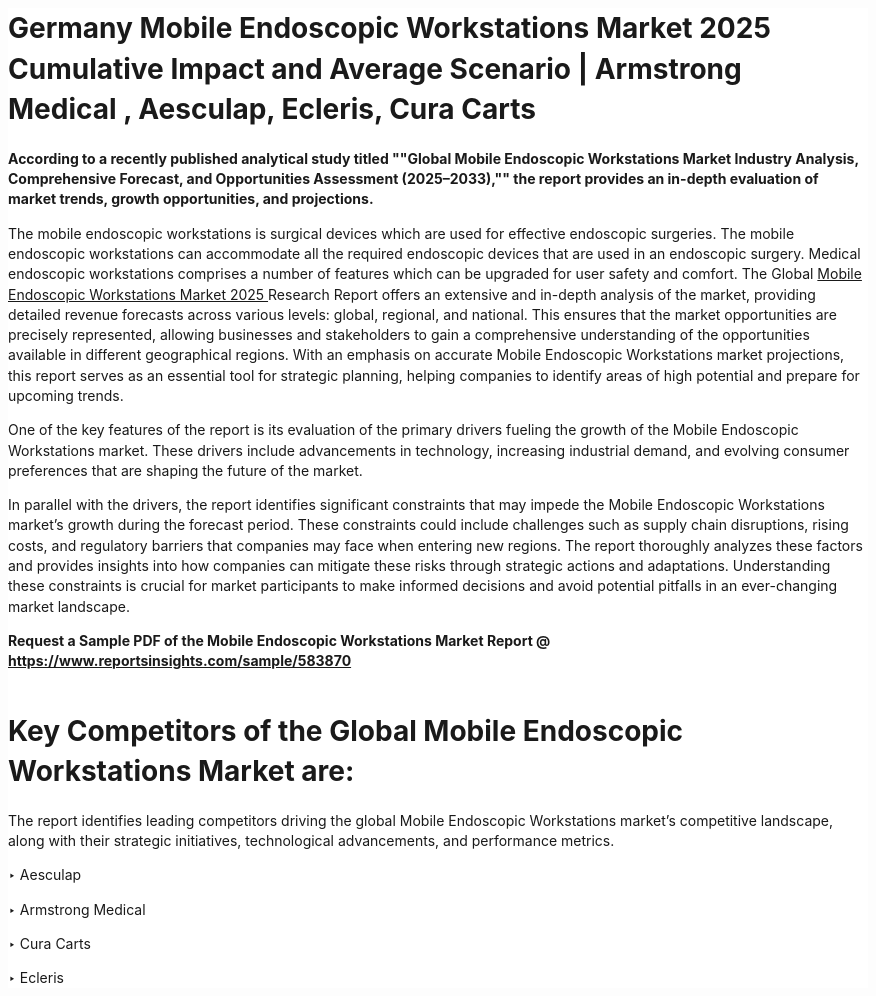 # Germany Mobile Endoscopic Workstations Market 2025 Cumulative Impact and Average Scenario | Armstrong Medical , Aesculap,  Ecleris,  Cura Carts

<strong>According to a recently published analytical study titled ""Global Mobile Endoscopic Workstations Market Industry Analysis, Comprehensive Forecast, and Opportunities Assessment (2025–2033),"" the report provides an in-depth evaluation of market trends, growth opportunities, and projections.</strong>

The mobile endoscopic workstations is surgical devices which are used for effective endoscopic surgeries. The mobile endoscopic workstations can accommodate all the required endoscopic devices that are used in an endoscopic surgery. Medical endoscopic workstations comprises a number of features which can be upgraded for user safety and comfort. The Global <a href=https://www.reportsinsights.com/sample/583870>Mobile Endoscopic Workstations Market 2025 </a> Research Report offers an extensive and in-depth analysis of the market, providing detailed revenue forecasts across various levels: global, regional, and national. This ensures that the market opportunities are precisely represented, allowing businesses and stakeholders to gain a comprehensive understanding of the opportunities available in different geographical regions. With an emphasis on accurate Mobile Endoscopic Workstations market projections, this report serves as an essential tool for strategic planning, helping companies to identify areas of high potential and prepare for upcoming trends.

One of the key features of the report is its evaluation of the primary drivers fueling the growth of the Mobile Endoscopic Workstations market. These drivers include advancements in technology, increasing industrial demand, and evolving consumer preferences that are shaping the future of the market. 

In parallel with the drivers, the report identifies significant constraints that may impede the Mobile Endoscopic Workstations market’s growth during the forecast period. These constraints could include challenges such as supply chain disruptions, rising costs, and regulatory barriers that companies may face when entering new regions. The report thoroughly analyzes these factors and provides insights into how companies can mitigate these risks through strategic actions and adaptations. Understanding these constraints is crucial for market participants to make informed decisions and avoid potential pitfalls in an ever-changing market landscape.

<strong>Request a Sample PDF of the Mobile Endoscopic Workstations Market Report </strong><strong>@<a href=https://www.reportsinsights.com/sample/583870> https://www.reportsinsights.com/sample/583870</a></strong></font>

# <strong>Key Competitors of the Global Mobile Endoscopic Workstations Market are:</strong>

The report identifies leading competitors driving the global Mobile Endoscopic Workstations market’s competitive landscape, along with their strategic initiatives, technological advancements, and performance metrics.

‣ Aesculap

‣ Armstrong Medical 

‣ Cura Carts

‣ Ecleris
